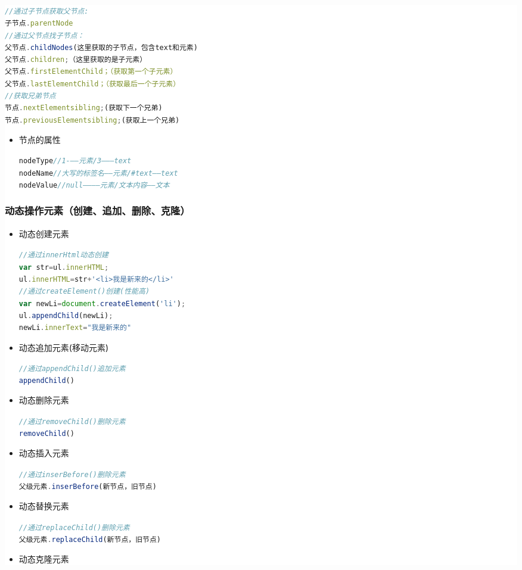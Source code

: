   ```js
  //通过子节点获取父节点:
  子节点.parentNode
  //通过父节点找子节点：
  父节点.childNodes(这里获取的子节点，包含text和元素)
  父节点.children;（这里获取的是子元素）
  父节点.firstElementChild；（获取第一个子元素）
  父节点.lastElementChild；（获取最后一个子元素）
  //获取兄弟节点
  节点.nextElementsibling;(获取下一个兄弟)
  节点.previousElementsibling;(获取上一个兄弟)
  ```
- 节点的属性
  
  ```js
  nodeType//1-——元素/3———text
  nodeName//大写的标签名——元素/#text——text
  nodeValue//null————元素/文本内容——文本
  ```

### 动态操作元素（创建、追加、删除、克隆）

- 动态创建元素
  
  ```js
  //通过innerHtml动态创建
  var str=ul.innerHTML;
  ul.innerHTML=str+'<li>我是新来的</li>'
  //通过createElement()创建(性能高)
  var newLi=document.createElement('li');
  ul.appendChild(newLi);
  newLi.innerText="我是新来的"
  ```
- 动态追加元素(移动元素)
  
  ```js
  //通过appendChild()追加元素
  appendChild()
  ```
- 动态删除元素
  
  ```js
  //通过removeChild()删除元素
  removeChild()
  ```
- 动态插入元素
  
  ```js
  //通过inserBefore()删除元素
  父级元素.inserBefore(新节点，旧节点)
  ```
- 动态替换元素
  
  ```js
  //通过replaceChild()删除元素
  父级元素.replaceChild(新节点，旧节点)
  ```
- 动态克隆元素
  
